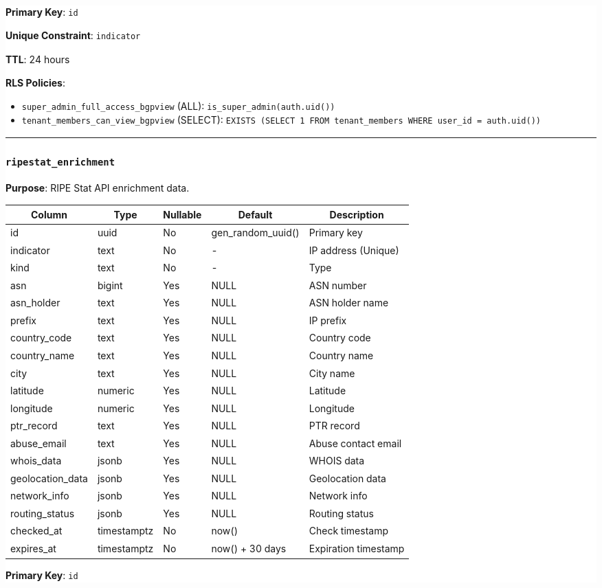 **Primary Key**: `id`

**Unique Constraint**: `indicator`

**TTL**: 24 hours

**RLS Policies**:
- `super_admin_full_access_bgpview` (ALL): `is_super_admin(auth.uid())`
- `tenant_members_can_view_bgpview` (SELECT): `EXISTS (SELECT 1 FROM tenant_members WHERE user_id = auth.uid())`

---

### `ripestat_enrichment`

**Purpose**: RIPE Stat API enrichment data.

| Column | Type | Nullable | Default | Description |
|--------|------|----------|---------|-------------|
| id | uuid | No | gen_random_uuid() | Primary key |
| indicator | text | No | - | IP address (Unique) |
| kind | text | No | - | Type |
| asn | bigint | Yes | NULL | ASN number |
| asn_holder | text | Yes | NULL | ASN holder name |
| prefix | text | Yes | NULL | IP prefix |
| country_code | text | Yes | NULL | Country code |
| country_name | text | Yes | NULL | Country name |
| city | text | Yes | NULL | City name |
| latitude | numeric | Yes | NULL | Latitude |
| longitude | numeric | Yes | NULL | Longitude |
| ptr_record | text | Yes | NULL | PTR record |
| abuse_email | text | Yes | NULL | Abuse contact email |
| whois_data | jsonb | Yes | NULL | WHOIS data |
| geolocation_data | jsonb | Yes | NULL | Geolocation data |
| network_info | jsonb | Yes | NULL | Network info |
| routing_status | jsonb | Yes | NULL | Routing status |
| checked_at | timestamptz | No | now() | Check timestamp |
| expires_at | timestamptz | No | now() + 30 days | Expiration timestamp |

**Primary Key**: `id`
